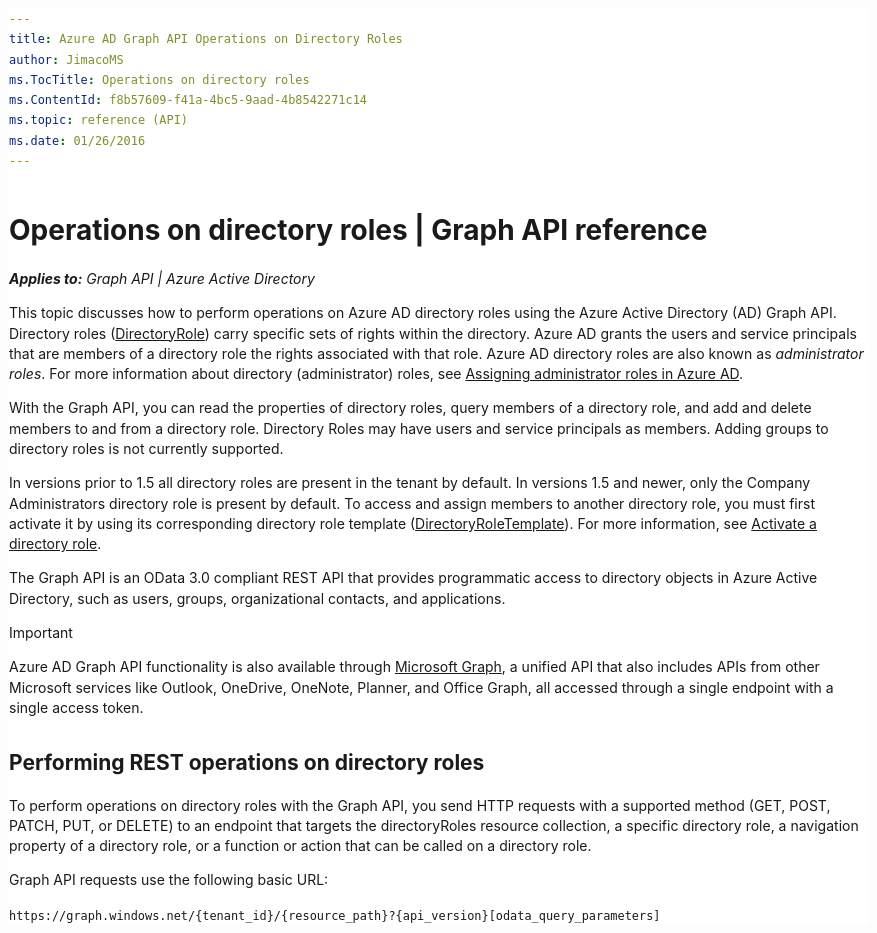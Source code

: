 ```yaml
---
title: Azure AD Graph API Operations on Directory Roles
author: JimacoMS
ms.TocTitle: Operations on directory roles
ms.ContentId: f8b57609-f41a-4bc5-9aad-4b8542271c14
ms.topic: reference (API)
ms.date: 01/26/2016
---
```



# Operations on directory roles | Graph API reference 

    
 _**Applies to:** Graph API | Azure Active Directory_


<a id="Overview"> </a>
This topic discusses how to perform operations on Azure AD directory roles using the Azure Active Directory (AD) Graph API. Directory roles ([DirectoryRole]) carry specific sets of rights within the directory. Azure AD grants the users and service principals that are members of a directory role the rights associated with that role. Azure AD directory roles are also known as *administrator roles*. For more information about directory (administrator) roles, see [Assigning administrator roles in Azure AD](http://azure.microsoft.com/documentation/articles/active-directory-assign-admin-roles/).

With the Graph API, you can read the properties of directory roles, query members of a directory role, and add and delete members to and from a directory role. Directory Roles may have users and service principals as members. Adding groups to directory roles is not currently supported. 

In versions prior to 1.5 all directory roles are present in the tenant by default. In versions 1.5 and newer, only the Company Administrators directory role is present by default. To access and assign members to another directory role, you must first activate it by using its corresponding directory role template ([DirectoryRoleTemplate]). For more information, see [Activate a directory role](#ActivateDirectoryRole). 

The Graph API is an OData 3.0 compliant REST API that provides programmatic access to directory objects in Azure Active Directory, such as users, groups, organizational contacts, and applications.

> [!IMPORTANT]
> Azure AD Graph API functionality is also available through [Microsoft Graph](https://graph.microsoft.io/), a unified API that also includes APIs from other Microsoft services like Outlook, OneDrive, OneNote, Planner, and Office Graph, all accessed through a single endpoint with a single access token.

## Performing REST operations on directory roles

To perform operations on directory roles with the Graph API, you send HTTP requests with a supported method (GET, POST, PATCH, PUT, or DELETE) to an endpoint that targets the directoryRoles resource collection, a specific directory role, a navigation property of a directory role, or a function or action that can be called on a directory role. 

Graph API requests use the following basic URL:
```no-highlight
https://graph.windows.net/{tenant_id}/{resource_path}?{api_version}[odata_query_parameters]
```


[Application]: ./entity-and-complex-type-reference.md#ApplicationEntity
[AppRoleAssignment]: ./entity-and-complex-type-reference.md#AppRoleAssignmentEntity
[Contact]: ./entity-and-complex-type-reference.md#ContactEntity
[Contract]: ./entity-and-complex-type-reference.md#ContractEntity
[Device]: ./entity-and-complex-type-reference.md#DeviceEntity
[DirectoryLinkChange]: ./entity-and-complex-type-reference.md#DirectoryLinkChangeEntity
[DirectoryObject]: ./entity-and-complex-type-reference.md#DirectoryObjectEntity
[DirectoryRole]: ./entity-and-complex-type-reference.md#DirectoryRoleEntity
[DirectoryRoleTemplate]: ./entity-and-complex-type-reference.md#DirectoryRoleTemplateEntity
[Domain (preview)]: ./entity-and-complex-type-reference.md#DomainEntity
[DomainDnsRecord]: ./entity-and-complex-type-reference.md#DomainDnsRecordEntity
[DomainDnsCnameRecord]: ./entity-and-complex-type-reference.md#DomainDnsCnameRecordEntity
[DomainDnsMxRecord]: ./entity-and-complex-type-reference.md#DomainDnsMxRecordEntity
[DomainDnsSrvRecord]: ./entity-and-complex-type-reference.md#DomainDnsSrvRecordEntity
[DomainDnsTxtRecord]: ./entity-and-complex-type-reference.md#DomainDnsTxtRecordEntity
[DomainDnsUnavailableRecord]: ./entity-and-complex-type-reference.md#DomainDnsUnavailableRecordEntity
[ExtensionProperty]: ./entity-and-complex-type-reference.md#ExtensionPropertyEntity
[Group]: ./entity-and-complex-type-reference.md#GroupEntity
[OAuth2PermissionGrant]: ./entity-and-complex-type-reference.md#OAuth2PermissionGrantEntity
[ServicePrincipal]: ./entity-and-complex-type-reference.md#ServicePrincipalEntity
[SubscribedSku]: ./entity-and-complex-type-reference.md#SubscribedSkuEntity
[TenantDetail]: ./entity-and-complex-type-reference.md#TenantDetailEntity
[User]: ./entity-and-complex-type-reference.md#UserEntity
[AlternativeSecurityId]: ./entity-and-complex-type-reference.md#AlternativeSecurityIdType
[AppRole]: ./entity-and-complex-type-reference.md#AppRoleType
[AssignedLicense]: ./entity-and-complex-type-reference.md#AssignedLicenseType
[AssignedPlan]: ./entity-and-complex-type-reference.md#AssignedPlanType
[KeyCredential]: ./entity-and-complex-type-reference.md#KeyCredentialType
[LicenseUnitsDetail]: ./entity-and-complex-type-reference.md#LicenseUnitsDetailType
[OAuth2Permission]: ./entity-and-complex-type-reference.md#OAuth2PermissionType
[PasswordCredential]: ./entity-and-complex-type-reference.md#PasswordCredentialType
[PasswordProfile]: ./entity-and-complex-type-reference.md#PasswordProfileType
[ProvisionedPlan]: ./entity-and-complex-type-reference.md#ProvisionedPlanType
[ProvisioningError]: ./entity-and-complex-type-reference.md#ProvisioningErrorType
[RequiredResourceAccess]: ./entity-and-complex-type-reference.md#RequiredResourceAccessType
[ResourceAccess]: ./entity-and-complex-type-reference.md#ResourceAccessType
[ServicePlanInfo]: ./entity-and-complex-type-reference.md#ServicePlanInfoType
[ServicePrincipalAuthenticationPolicy]: ./entity-and-complex-type-reference.md#ServicePrincipalAuthenticationPolicyType
[VerifiedDomain]: ./entity-and-complex-type-reference.md#VerifiedDomainType
[assignLicense]: ./functions-and-actions.md#assignLicense
[checkMemberGroups]: ./functions-and-actions.md#checkMemberGroups
[getAvailableExtensionProperties]: ./functions-and-actions.md#getAvailableExtensionProperties
[getMemberGroups]: ./functions-and-actions.md#getMemberGroups
[getMemberObjects]: ./functions-and-actions.md#getMemberObjects
[getObjectsByObjectIds]: ./functions-and-actions.md#getObjectsByObjectIds
[isMemberOf]: ./functions-and-actions.md#isMemberOf
[restore]: ./functions-and-actions.md#restore
[verify (preview)]: ./functions-and-actions.md#verify
[Graph API QuickStart on Azure on Azure.com]: https://azure.microsoft.com/documentation/articles/active-directory-graph-api-quickstart/
[Operations Overview]: ../howto/azure-ad-graph-api-operations-overview.md
[Graph API Versioning]: ../howto/azure-ad-graph-api-versioning.md
[Graph API Permission Scopes]: ../howto/azure-ad-graph-api-permission-scopes.md
[Supported Queries, Filters, and Paging Options]: ../howto/azure-ad-graph-api-supported-queries-filters-and-paging-options.md
[Differential Query]: ../howto/azure-ad-graph-api-differential-query.md
[Batch Processing]: ../howto/azure-ad-graph-api-batch-processing.md
[Directory Schema Extensions]: ../howto/azure-ad-graph-api-directory-schema-extensions.md
[Error Codes and Error Handling]: ../howto/azure-ad-graph-api-error-codes-and-error-handling.md
[Azure AD Administrative Units Preview]: ../howto/azure-ad-administrative-units-preview.md
[Azure AD Reports and Events Preview]: ../howto/azure-ad-reports-and-events-preview.md